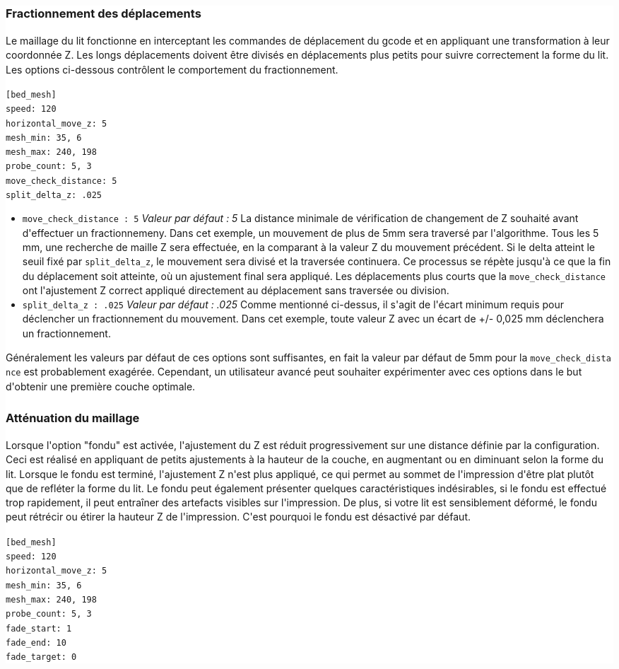 ### Fractionnement des déplacements

Le maillage du lit fonctionne en interceptant les commandes de déplacement du gcode et en appliquant une transformation à leur coordonnée Z. Les longs déplacements doivent être divisés en déplacements plus petits pour suivre correctement la forme du lit. Les options ci-dessous contrôlent le comportement du fractionnement.

```
[bed_mesh]
speed: 120
horizontal_move_z: 5
mesh_min: 35, 6
mesh_max: 240, 198
probe_count: 5, 3
move_check_distance: 5
split_delta_z: .025
```

- `move_check_distance : 5` *Valeur par défaut : 5* La distance minimale de vérification de changement de Z souhaité avant d'effectuer un fractionnemeny. Dans cet exemple, un mouvement de plus de 5mm sera traversé par l'algorithme. Tous les 5 mm, une recherche de maille Z sera effectuée, en la comparant à la valeur Z du mouvement précédent. Si le delta atteint le seuil fixé par `split_delta_z`, le mouvement sera divisé et la traversée continuera. Ce processus se répète jusqu'à ce que la fin du déplacement soit atteinte, où un ajustement final sera appliqué. Les déplacements plus courts que la `move_check_distance` ont l'ajustement Z correct appliqué directement au déplacement sans traversée ou division.
- `split_delta_z : .025` *Valeur par défaut : .025* Comme mentionné ci-dessus, il s'agit de l'écart minimum requis pour déclencher un fractionnement du mouvement. Dans cet exemple, toute valeur Z avec un écart de +/- 0,025 mm déclenchera un fractionnement.

Généralement les valeurs par défaut de ces options sont suffisantes, en fait la valeur par défaut de 5mm pour la `move_check_distance` est probablement exagérée. Cependant, un utilisateur avancé peut souhaiter expérimenter avec ces options dans le but d'obtenir une première couche optimale.

### Atténuation du maillage

Lorsque l'option "fondu" est activée, l'ajustement du Z est réduit progressivement sur une distance définie par la configuration. Ceci est réalisé en appliquant de petits ajustements à la hauteur de la couche, en augmentant ou en diminuant selon la forme du lit. Lorsque le fondu est terminé, l'ajustement Z n'est plus appliqué, ce qui permet au sommet de l'impression d'être plat plutôt que de refléter la forme du lit. Le fondu peut également présenter quelques caractéristiques indésirables, si le fondu est effectué trop rapidement, il peut entraîner des artefacts visibles sur l'impression. De plus, si votre lit est sensiblement déformé, le fondu peut rétrécir ou étirer la hauteur Z de l'impression. C'est pourquoi le fondu est désactivé par défaut.

```
[bed_mesh]
speed: 120
horizontal_move_z: 5
mesh_min: 35, 6
mesh_max: 240, 198
probe_count: 5, 3
fade_start: 1
fade_end: 10
fade_target: 0
```
